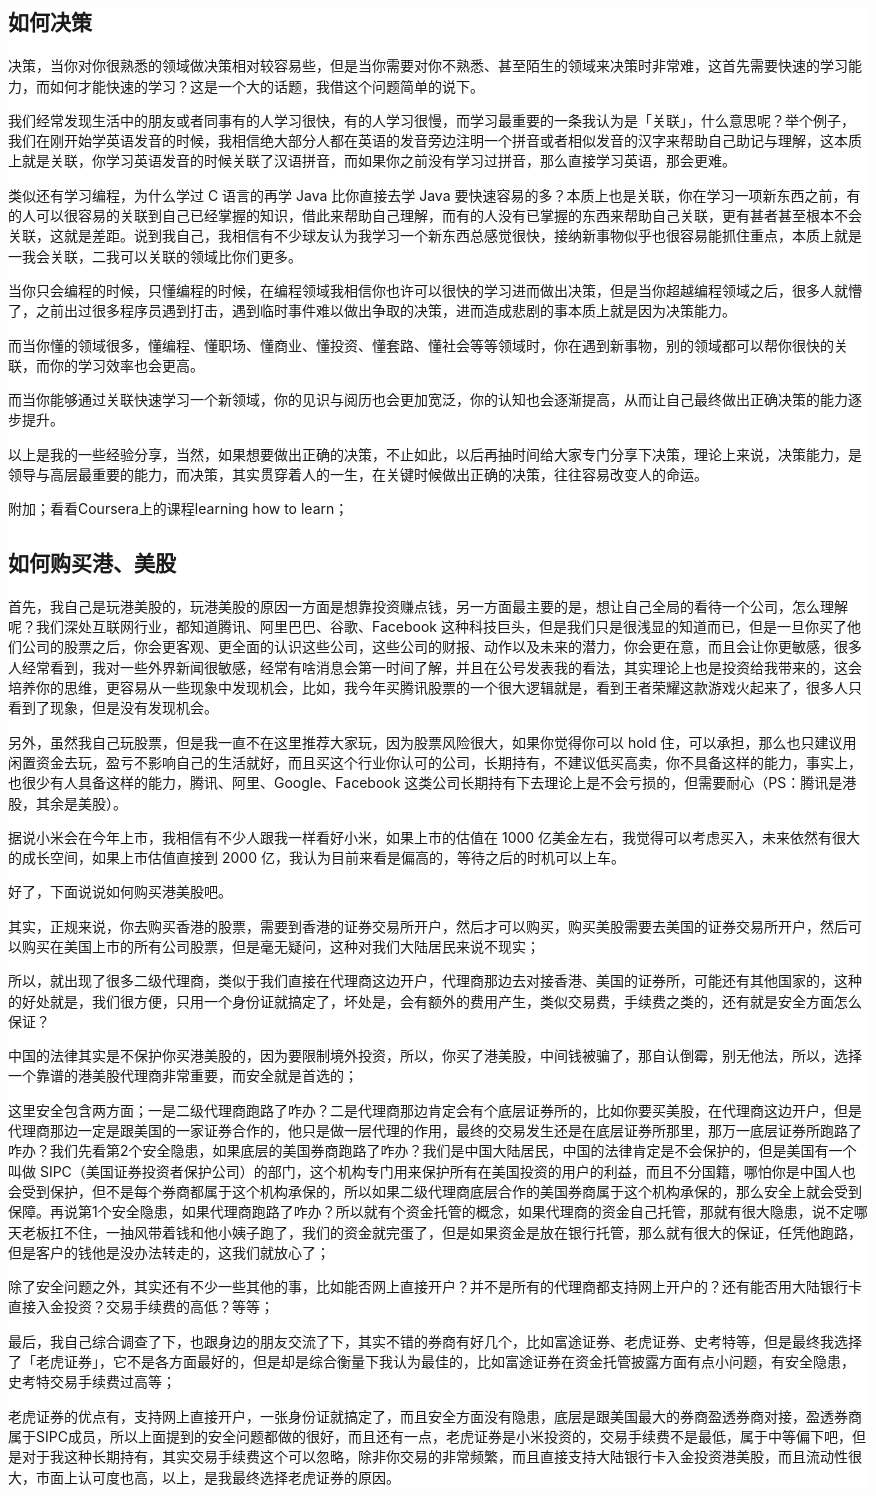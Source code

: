 ## 如何决策
决策，当你对你很熟悉的领域做决策相对较容易些，但是当你需要对你不熟悉、甚至陌生的领域来决策时非常难，这首先需要快速的学习能力，而如何才能快速的学习？这是一个大的话题，我借这个问题简单的说下。

我们经常发现生活中的朋友或者同事有的人学习很快，有的人学习很慢，而学习最重要的一条我认为是「关联」，什么意思呢？举个例子，我们在刚开始学英语发音的时候，我相信绝大部分人都在英语的发音旁边注明一个拼音或者相似发音的汉字来帮助自己助记与理解，这本质上就是关联，你学习英语发音的时候关联了汉语拼音，而如果你之前没有学习过拼音，那么直接学习英语，那会更难。

类似还有学习编程，为什么学过 C 语言的再学 Java 比你直接去学 Java 要快速容易的多？本质上也是关联，你在学习一项新东西之前，有的人可以很容易的关联到自己已经掌握的知识，借此来帮助自己理解，而有的人没有已掌握的东西来帮助自己关联，更有甚者甚至根本不会关联，这就是差距。说到我自己，我相信有不少球友认为我学习一个新东西总感觉很快，接纳新事物似乎也很容易能抓住重点，本质上就是一我会关联，二我可以关联的领域比你们更多。

当你只会编程的时候，只懂编程的时候，在编程领域我相信你也许可以很快的学习进而做出决策，但是当你超越编程领域之后，很多人就懵了，之前出过很多程序员遇到打击，遇到临时事件难以做出争取的决策，进而造成悲剧的事本质上就是因为决策能力。

而当你懂的领域很多，懂编程、懂职场、懂商业、懂投资、懂套路、懂社会等等领域时，你在遇到新事物，别的领域都可以帮你很快的关联，而你的学习效率也会更高。

而当你能够通过关联快速学习一个新领域，你的见识与阅历也会更加宽泛，你的认知也会逐渐提高，从而让自己最终做出正确决策的能力逐步提升。

以上是我的一些经验分享，当然，如果想要做出正确的决策，不止如此，以后再抽时间给大家专门分享下决策，理论上来说，决策能力，是领导与高层最重要的能力，而决策，其实贯穿着人的一生，在关键时候做出正确的决策，往往容易改变人的命运。

附加；看看Coursera上的课程learning how to learn；

## 如何购买港、美股
首先，我自己是玩港美股的，玩港美股的原因一方面是想靠投资赚点钱，另一方面最主要的是，想让自己全局的看待一个公司，怎么理解呢？我们深处互联网行业，都知道腾讯、阿里巴巴、谷歌、Facebook 这种科技巨头，但是我们只是很浅显的知道而已，但是一旦你买了他们公司的股票之后，你会更客观、更全面的认识这些公司，这些公司的财报、动作以及未来的潜力，你会更在意，而且会让你更敏感，很多人经常看到，我对一些外界新闻很敏感，经常有啥消息会第一时间了解，并且在公号发表我的看法，其实理论上也是投资给我带来的，这会培养你的思维，更容易从一些现象中发现机会，比如，我今年买腾讯股票的一个很大逻辑就是，看到王者荣耀这款游戏火起来了，很多人只看到了现象，但是没有发现机会。

另外，虽然我自己玩股票，但是我一直不在这里推荐大家玩，因为股票风险很大，如果你觉得你可以 hold 住，可以承担，那么也只建议用闲置资金去玩，盈亏不影响自己的生活就好，而且买这个行业你认可的公司，长期持有，不建议低买高卖，你不具备这样的能力，事实上，也很少有人具备这样的能力，腾讯、阿里、Google、Facebook 这类公司长期持有下去理论上是不会亏损的，但需要耐心（PS：腾讯是港股，其余是美股）。

据说小米会在今年上市，我相信有不少人跟我一样看好小米，如果上市的估值在 1000 亿美金左右，我觉得可以考虑买入，未来依然有很大的成长空间，如果上市估值直接到 2000 亿，我认为目前来看是偏高的，等待之后的时机可以上车。

好了，下面说说如何购买港美股吧。

其实，正规来说，你去购买香港的股票，需要到香港的证券交易所开户，然后才可以购买，购买美股需要去美国的证券交易所开户，然后可以购买在美国上市的所有公司股票，但是毫无疑问，这种对我们大陆居民来说不现实；

所以，就出现了很多二级代理商，类似于我们直接在代理商这边开户，代理商那边去对接香港、美国的证券所，可能还有其他国家的，这种的好处就是，我们很方便，只用一个身份证就搞定了，坏处是，会有额外的费用产生，类似交易费，手续费之类的，还有就是安全方面怎么保证？

中国的法律其实是不保护你买港美股的，因为要限制境外投资，所以，你买了港美股，中间钱被骗了，那自认倒霉，别无他法，所以，选择一个靠谱的港美股代理商非常重要，而安全就是首选的；

这里安全包含两方面；一是二级代理商跑路了咋办？二是代理商那边肯定会有个底层证券所的，比如你要买美股，在代理商这边开户，但是代理商那边一定是跟美国的一家证券合作的，他只是做一层代理的作用，最终的交易发生还是在底层证券所那里，那万一底层证券所跑路了咋办？我们先看第2个安全隐患，如果底层的美国券商跑路了咋办？我们是中国大陆居民，中国的法律肯定是不会保护的，但是美国有一个叫做 SIPC（美国证券投资者保护公司）的部门，这个机构专门用来保护所有在美国投资的用户的利益，而且不分国籍，哪怕你是中国人也会受到保护，但不是每个券商都属于这个机构承保的，所以如果二级代理商底层合作的美国券商属于这个机构承保的，那么安全上就会受到保障。再说第1个安全隐患，如果代理商跑路了咋办？所以就有个资金托管的概念，如果代理商的资金自己托管，那就有很大隐患，说不定哪天老板扛不住，一抽风带着钱和他小姨子跑了，我们的资金就完蛋了，但是如果资金是放在银行托管，那么就有很大的保证，任凭他跑路，但是客户的钱他是没办法转走的，这我们就放心了；

除了安全问题之外，其实还有不少一些其他的事，比如能否网上直接开户？并不是所有的代理商都支持网上开户的？还有能否用大陆银行卡直接入金投资？交易手续费的高低？等等；

最后，我自己综合调查了下，也跟身边的朋友交流了下，其实不错的券商有好几个，比如富途证券、老虎证券、史考特等，但是最终我选择了「老虎证券」，它不是各方面最好的，但是却是综合衡量下我认为最佳的，比如富途证券在资金托管披露方面有点小问题，有安全隐患，史考特交易手续费过高等；

老虎证券的优点有，支持网上直接开户，一张身份证就搞定了，而且安全方面没有隐患，底层是跟美国最大的券商盈透券商对接，盈透券商属于SIPC成员，所以上面提到的安全问题都做的很好，而且还有一点，老虎证券是小米投资的，交易手续费不是最低，属于中等偏下吧，但是对于我这种长期持有，其实交易手续费这个可以忽略，除非你交易的非常频繁，而且直接支持大陆银行卡入金投资港美股，而且流动性很大，市面上认可度也高，以上，是我最终选择老虎证券的原因。
